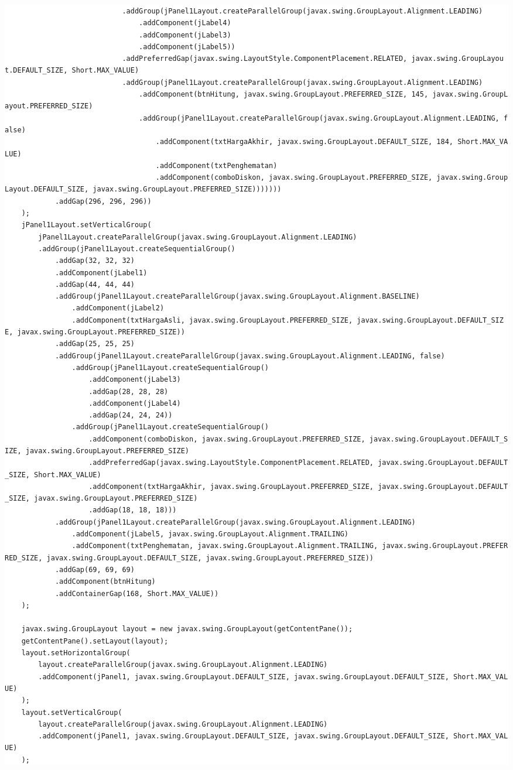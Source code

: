                                 .addGroup(jPanel1Layout.createParallelGroup(javax.swing.GroupLayout.Alignment.LEADING)
                                    .addComponent(jLabel4)
                                    .addComponent(jLabel3)
                                    .addComponent(jLabel5))
                                .addPreferredGap(javax.swing.LayoutStyle.ComponentPlacement.RELATED, javax.swing.GroupLayout.DEFAULT_SIZE, Short.MAX_VALUE)
                                .addGroup(jPanel1Layout.createParallelGroup(javax.swing.GroupLayout.Alignment.LEADING)
                                    .addComponent(btnHitung, javax.swing.GroupLayout.PREFERRED_SIZE, 145, javax.swing.GroupLayout.PREFERRED_SIZE)
                                    .addGroup(jPanel1Layout.createParallelGroup(javax.swing.GroupLayout.Alignment.LEADING, false)
                                        .addComponent(txtHargaAkhir, javax.swing.GroupLayout.DEFAULT_SIZE, 184, Short.MAX_VALUE)
                                        .addComponent(txtPenghematan)
                                        .addComponent(comboDiskon, javax.swing.GroupLayout.PREFERRED_SIZE, javax.swing.GroupLayout.DEFAULT_SIZE, javax.swing.GroupLayout.PREFERRED_SIZE)))))))
                .addGap(296, 296, 296))
        );
        jPanel1Layout.setVerticalGroup(
            jPanel1Layout.createParallelGroup(javax.swing.GroupLayout.Alignment.LEADING)
            .addGroup(jPanel1Layout.createSequentialGroup()
                .addGap(32, 32, 32)
                .addComponent(jLabel1)
                .addGap(44, 44, 44)
                .addGroup(jPanel1Layout.createParallelGroup(javax.swing.GroupLayout.Alignment.BASELINE)
                    .addComponent(jLabel2)
                    .addComponent(txtHargaAsli, javax.swing.GroupLayout.PREFERRED_SIZE, javax.swing.GroupLayout.DEFAULT_SIZE, javax.swing.GroupLayout.PREFERRED_SIZE))
                .addGap(25, 25, 25)
                .addGroup(jPanel1Layout.createParallelGroup(javax.swing.GroupLayout.Alignment.LEADING, false)
                    .addGroup(jPanel1Layout.createSequentialGroup()
                        .addComponent(jLabel3)
                        .addGap(28, 28, 28)
                        .addComponent(jLabel4)
                        .addGap(24, 24, 24))
                    .addGroup(jPanel1Layout.createSequentialGroup()
                        .addComponent(comboDiskon, javax.swing.GroupLayout.PREFERRED_SIZE, javax.swing.GroupLayout.DEFAULT_SIZE, javax.swing.GroupLayout.PREFERRED_SIZE)
                        .addPreferredGap(javax.swing.LayoutStyle.ComponentPlacement.RELATED, javax.swing.GroupLayout.DEFAULT_SIZE, Short.MAX_VALUE)
                        .addComponent(txtHargaAkhir, javax.swing.GroupLayout.PREFERRED_SIZE, javax.swing.GroupLayout.DEFAULT_SIZE, javax.swing.GroupLayout.PREFERRED_SIZE)
                        .addGap(18, 18, 18)))
                .addGroup(jPanel1Layout.createParallelGroup(javax.swing.GroupLayout.Alignment.LEADING)
                    .addComponent(jLabel5, javax.swing.GroupLayout.Alignment.TRAILING)
                    .addComponent(txtPenghematan, javax.swing.GroupLayout.Alignment.TRAILING, javax.swing.GroupLayout.PREFERRED_SIZE, javax.swing.GroupLayout.DEFAULT_SIZE, javax.swing.GroupLayout.PREFERRED_SIZE))
                .addGap(69, 69, 69)
                .addComponent(btnHitung)
                .addContainerGap(168, Short.MAX_VALUE))
        );

        javax.swing.GroupLayout layout = new javax.swing.GroupLayout(getContentPane());
        getContentPane().setLayout(layout);
        layout.setHorizontalGroup(
            layout.createParallelGroup(javax.swing.GroupLayout.Alignment.LEADING)
            .addComponent(jPanel1, javax.swing.GroupLayout.DEFAULT_SIZE, javax.swing.GroupLayout.DEFAULT_SIZE, Short.MAX_VALUE)
        );
        layout.setVerticalGroup(
            layout.createParallelGroup(javax.swing.GroupLayout.Alignment.LEADING)
            .addComponent(jPanel1, javax.swing.GroupLayout.DEFAULT_SIZE, javax.swing.GroupLayout.DEFAULT_SIZE, Short.MAX_VALUE)
        );
